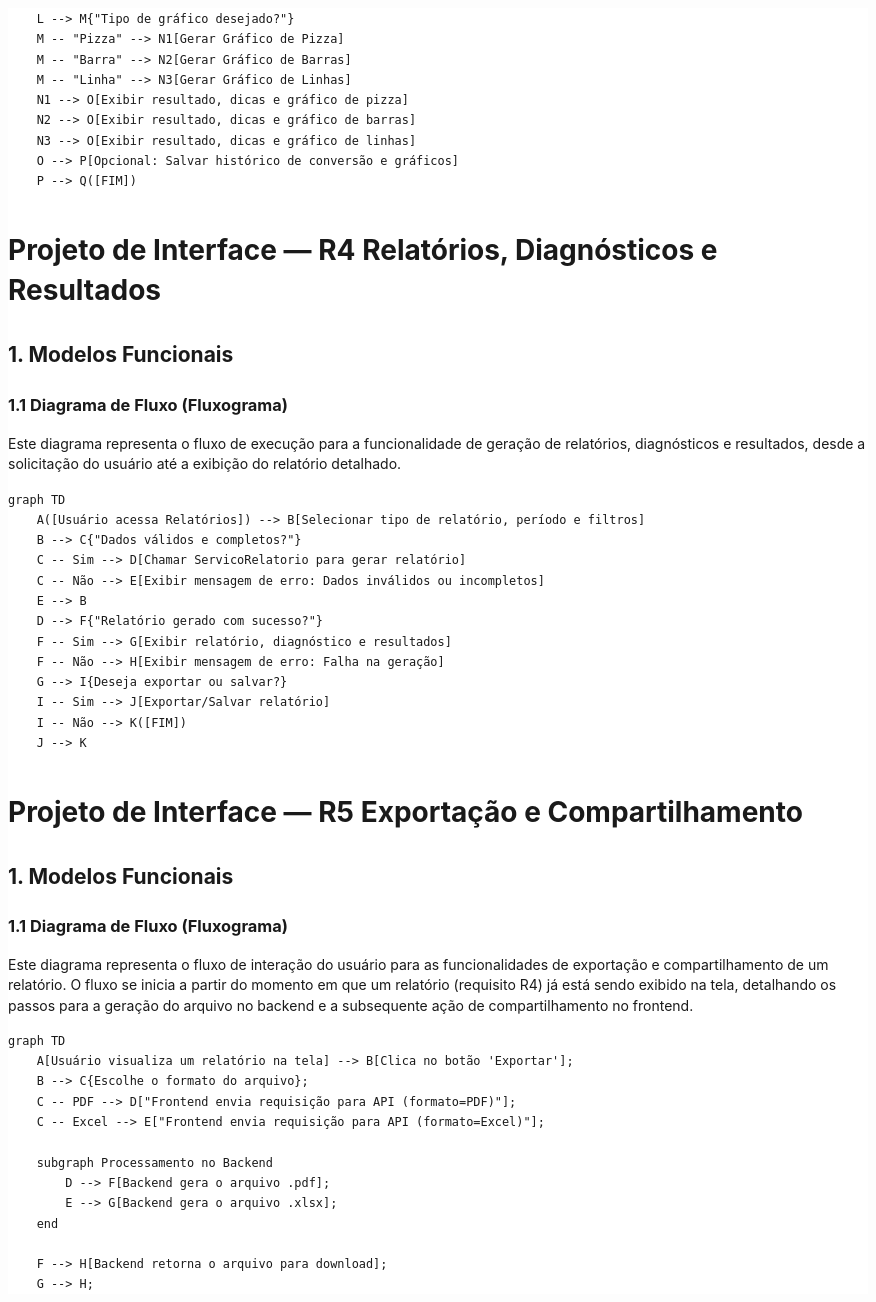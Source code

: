 ```mermaid
    L --> M{"Tipo de gráfico desejado?"}
    M -- "Pizza" --> N1[Gerar Gráfico de Pizza]
    M -- "Barra" --> N2[Gerar Gráfico de Barras]
    M -- "Linha" --> N3[Gerar Gráfico de Linhas]
    N1 --> O[Exibir resultado, dicas e gráfico de pizza]
    N2 --> O[Exibir resultado, dicas e gráfico de barras]
    N3 --> O[Exibir resultado, dicas e gráfico de linhas]
    O --> P[Opcional: Salvar histórico de conversão e gráficos]
    P --> Q([FIM])
```

# Projeto de Interface — R4 Relatórios, Diagnósticos e Resultados

## 1. Modelos Funcionais

### 1.1 Diagrama de Fluxo (Fluxograma)

Este diagrama representa o fluxo de execução para a funcionalidade de geração de relatórios, diagnósticos e resultados, desde a solicitação do usuário até a exibição do relatório detalhado.

```mermaid
graph TD
    A([Usuário acessa Relatórios]) --> B[Selecionar tipo de relatório, período e filtros]
    B --> C{"Dados válidos e completos?"}
    C -- Sim --> D[Chamar ServicoRelatorio para gerar relatório]
    C -- Não --> E[Exibir mensagem de erro: Dados inválidos ou incompletos]
    E --> B
    D --> F{"Relatório gerado com sucesso?"}
    F -- Sim --> G[Exibir relatório, diagnóstico e resultados]
    F -- Não --> H[Exibir mensagem de erro: Falha na geração]
    G --> I{Deseja exportar ou salvar?}
    I -- Sim --> J[Exportar/Salvar relatório]
    I -- Não --> K([FIM])
    J --> K
```

# Projeto de Interface — R5 Exportação e Compartilhamento
## 1. Modelos Funcionais
### 1.1 Diagrama de Fluxo (Fluxograma)
Este diagrama representa o fluxo de interação do usuário para as funcionalidades de exportação e compartilhamento de um relatório. O fluxo se inicia a partir do momento em que um relatório (requisito R4) já está sendo exibido na tela, detalhando os passos para a geração do arquivo no backend e a subsequente ação de compartilhamento no frontend.

```mermaid
graph TD
    A[Usuário visualiza um relatório na tela] --> B[Clica no botão 'Exportar'];
    B --> C{Escolhe o formato do arquivo};
    C -- PDF --> D["Frontend envia requisição para API (formato=PDF)"];
    C -- Excel --> E["Frontend envia requisição para API (formato=Excel)"];

    subgraph Processamento no Backend
        D --> F[Backend gera o arquivo .pdf];
        E --> G[Backend gera o arquivo .xlsx];
    end

    F --> H[Backend retorna o arquivo para download];
    G --> H;

```